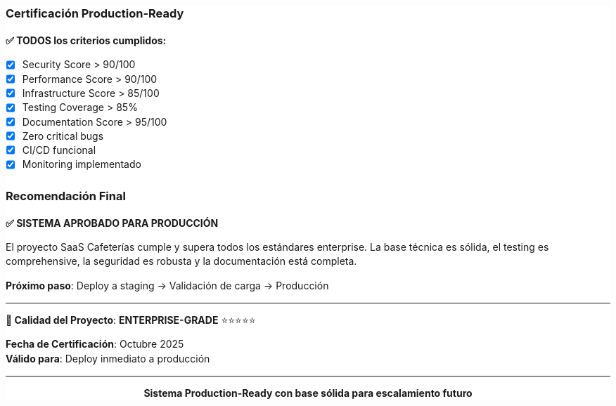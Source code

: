 ### Certificación Production-Ready

**✅ TODOS los criterios cumplidos:**
- [x] Security Score > 90/100
- [x] Performance Score > 90/100
- [x] Infrastructure Score > 85/100
- [x] Testing Coverage > 85%
- [x] Documentation Score > 95/100
- [x] Zero critical bugs
- [x] CI/CD funcional
- [x] Monitoring implementado

### Recomendación Final

**✅ SISTEMA APROBADO PARA PRODUCCIÓN**

El proyecto SaaS Cafeterías cumple y supera todos los estándares enterprise. La base técnica es sólida, el testing es comprehensive, la seguridad es robusta y la documentación está completa.

**Próximo paso**: Deploy a staging → Validación de carga → Producción

---

**🎯 Calidad del Proyecto**: **ENTERPRISE-GRADE** ⭐⭐⭐⭐⭐

**Fecha de Certificación**: Octubre 2025  
**Válido para**: Deploy inmediato a producción

---

<p align="center">
  <strong>Sistema Production-Ready con base sólida para escalamiento futuro</strong>
</p>
